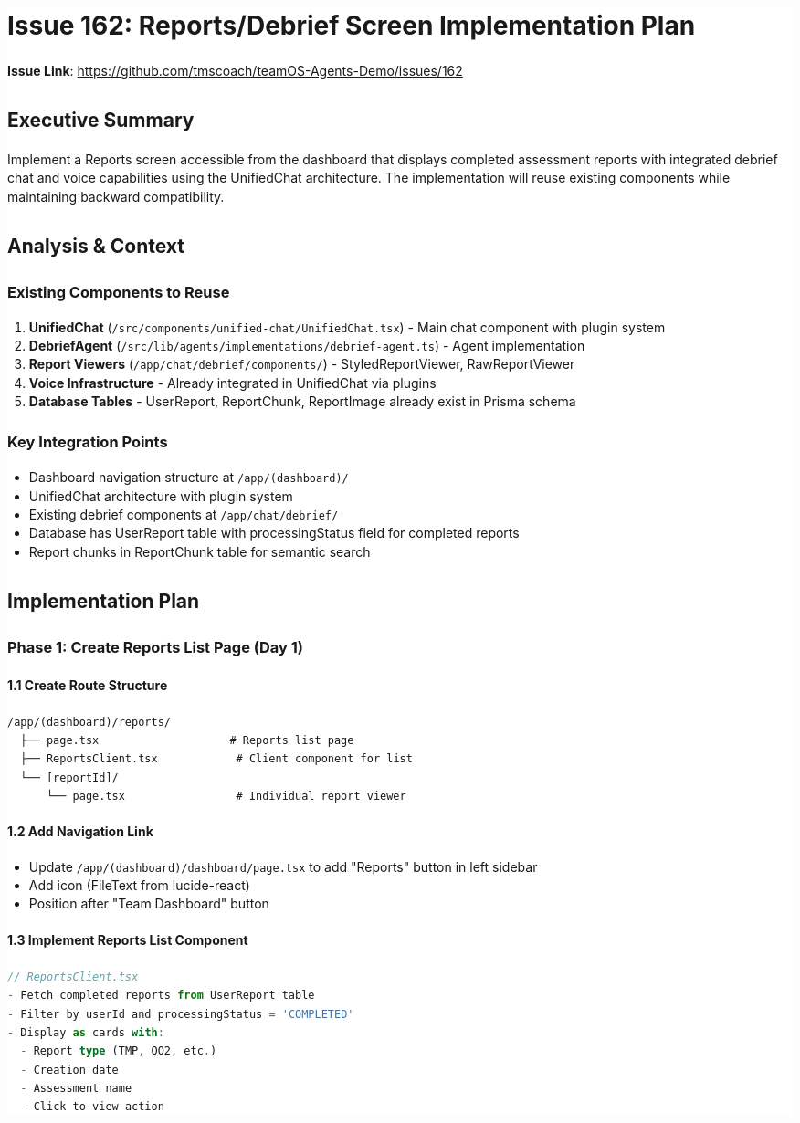 # Issue 162: Reports/Debrief Screen Implementation Plan

**Issue Link**: https://github.com/tmscoach/teamOS-Agents-Demo/issues/162

## Executive Summary

Implement a Reports screen accessible from the dashboard that displays completed assessment reports with integrated debrief chat and voice capabilities using the UnifiedChat architecture. The implementation will reuse existing components while maintaining backward compatibility.

## Analysis & Context

### Existing Components to Reuse
1. **UnifiedChat** (`/src/components/unified-chat/UnifiedChat.tsx`) - Main chat component with plugin system
2. **DebriefAgent** (`/src/lib/agents/implementations/debrief-agent.ts`) - Agent implementation
3. **Report Viewers** (`/app/chat/debrief/components/`) - StyledReportViewer, RawReportViewer
4. **Voice Infrastructure** - Already integrated in UnifiedChat via plugins
5. **Database Tables** - UserReport, ReportChunk, ReportImage already exist in Prisma schema

### Key Integration Points
- Dashboard navigation structure at `/app/(dashboard)/`
- UnifiedChat architecture with plugin system
- Existing debrief components at `/app/chat/debrief/`
- Database has UserReport table with processingStatus field for completed reports
- Report chunks in ReportChunk table for semantic search

## Implementation Plan

### Phase 1: Create Reports List Page (Day 1)

#### 1.1 Create Route Structure
```
/app/(dashboard)/reports/
  ├── page.tsx                    # Reports list page
  ├── ReportsClient.tsx            # Client component for list
  └── [reportId]/
      └── page.tsx                 # Individual report viewer
```

#### 1.2 Add Navigation Link
- Update `/app/(dashboard)/dashboard/page.tsx` to add "Reports" button in left sidebar
- Add icon (FileText from lucide-react)
- Position after "Team Dashboard" button

#### 1.3 Implement Reports List Component
```typescript
// ReportsClient.tsx
- Fetch completed reports from UserReport table
- Filter by userId and processingStatus = 'COMPLETED'
- Display as cards with:
  - Report type (TMP, QO2, etc.)
  - Creation date
  - Assessment name
  - Click to view action
```
